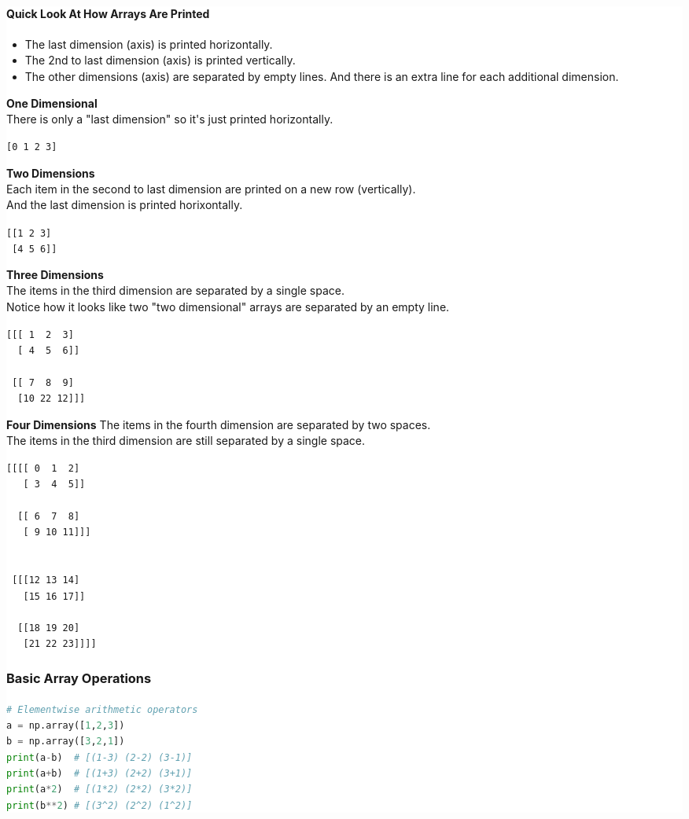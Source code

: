 
#### Quick Look At How Arrays Are Printed

- The last dimension (axis) is printed horizontally.  
- The 2nd to last dimension (axis) is printed vertically.  
- The other dimensions (axis) are separated by empty lines. And there is an extra line for each additional dimension.  

**One Dimensional**  
There is only a "last dimension" so it's just printed horizontally. 
```
[0 1 2 3]
```

**Two Dimensions**  
Each item in the second to last dimension are printed on a new row (vertically).  
And the last dimension is printed horixontally.  
```
[[1 2 3]
 [4 5 6]]
```

**Three Dimensions**  
The items in the third dimension are separated by a single space.  
Notice how it looks like two "two dimensional" arrays are separated by an empty line.  
```
[[[ 1  2  3]
  [ 4  5  6]]
  
 [[ 7  8  9]
  [10 22 12]]]
```

**Four Dimensions**
The items in the fourth dimension are separated by two spaces.  
The items in the third dimension are still separated by a single space.  
```
[[[[ 0  1  2]
   [ 3  4  5]]

  [[ 6  7  8]
   [ 9 10 11]]]


 [[[12 13 14]
   [15 16 17]]

  [[18 19 20]
   [21 22 23]]]]
```

### Basic Array Operations


```python
# Elementwise arithmetic operators
a = np.array([1,2,3])
b = np.array([3,2,1])
print(a-b)  # [(1-3) (2-2) (3-1)]
print(a+b)  # [(1+3) (2+2) (3+1)]
print(a*2)  # [(1*2) (2*2) (3*2)]
print(b**2) # [(3^2) (2^2) (1^2)]
```
